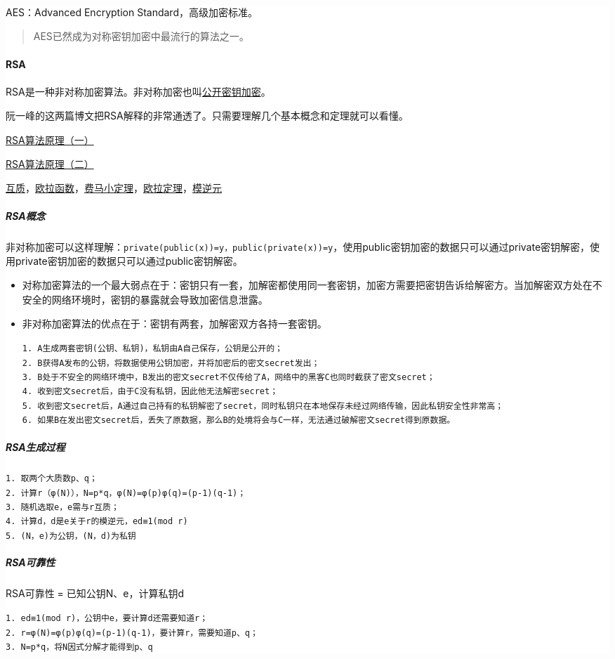 AES：Advanced Encryption Standard，高级加密标准。

> AES已然成为对称密钥加密中最流行的算法之一。



#### RSA

RSA是一种非对称加密算法。非对称加密也叫[公开密钥加密](https://zh.wikipedia.org/wiki/公开密钥加密)。

阮一峰的这两篇博文把RSA解释的非常通透了。只需要理解几个基本概念和定理就可以看懂。

[RSA算法原理（一）](http://www.ruanyifeng.com/blog/2013/06/rsa_algorithm_part_one.html)

[RSA算法原理（二）](http://www.ruanyifeng.com/blog/2013/07/rsa_algorithm_part_two.html)

[互质](https://zh.wikipedia.org/zh-cn/互質)，[欧拉函数](https://zh.wikipedia.org/wiki/欧拉函数)，[费马小定理](https://zh.wikipedia.org/wiki/费马小定理)，[欧拉定理](https://zh.wikipedia.org/wiki/欧拉定理_(数论))，[模逆元](https://zh.wikipedia.org/wiki/模反元素)



##### RSA概念

非对称加密可以这样理解：`private(public(x))=y，public(private(x))=y`，使用public密钥加密的数据只可以通过private密钥解密，使用private密钥加密的数据只可以通过public密钥解密。

- 对称加密算法的一个最大弱点在于：密钥只有一套，加解密都使用同一套密钥，加密方需要把密钥告诉给解密方。当加解密双方处在不安全的网络环境时，密钥的暴露就会导致加密信息泄露。

- 非对称加密算法的优点在于：密钥有两套，加解密双方各持一套密钥。

  ```shell
  1. A生成两套密钥(公钥、私钥)，私钥由A自己保存，公钥是公开的；
  2. B获得A发布的公钥，将数据使用公钥加密，并将加密后的密文secret发出；
  3. B处于不安全的网络环境中，B发出的密文secret不仅传给了A，网络中的黑客C也同时截获了密文secret；
  4. 收到密文secret后，由于C没有私钥，因此他无法解密secret；
  5. 收到密文secret后，A通过自己持有的私钥解密了secret，同时私钥只在本地保存未经过网络传输，因此私钥安全性非常高；
  6. 如果B在发出密文secret后，丢失了原数据，那么B的处境将会与C一样，无法通过破解密文secret得到原数据。
  ```



##### RSA生成过程

```shell
1. 取两个大质数p、q；
2. 计算r（φ(N)），N=p*q，φ(N)=φ(p)φ(q)=(p-1)(q-1)；
3. 随机选取e，e需与r互质；
4. 计算d，d是e关于r的模逆元，ed≡1(mod r)
5. (N，e)为公钥，(N，d)为私钥
```



##### RSA可靠性

RSA可靠性 = 已知公钥N、e，计算私钥d

```shell
1. ed≡1(mod r)，公钥中e，要计算d还需要知道r；
2. r=φ(N)=φ(p)φ(q)=(p-1)(q-1)，要计算r，需要知道p、q；
3. N=p*q，将N因式分解才能得到p、q
```
